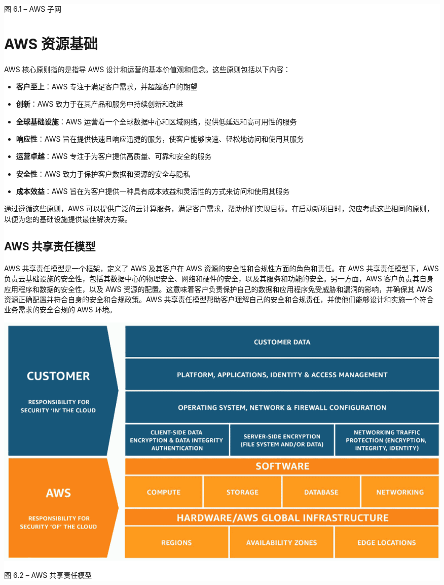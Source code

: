 图 6.1 – AWS 子网

# AWS 资源基础

AWS 核心原则指的是指导 AWS 设计和运营的基本价值观和信念。这些原则包括以下内容：

+   **客户至上**：AWS 专注于满足客户需求，并超越客户的期望

+   **创新**：AWS 致力于在其产品和服务中持续创新和改进

+   **全球基础设施**：AWS 运营着一个全球数据中心和区域网络，提供低延迟和高可用性的服务

+   **响应性**：AWS 旨在提供快速且响应迅捷的服务，使客户能够快速、轻松地访问和使用其服务

+   **运营卓越**：AWS 专注于为客户提供高质量、可靠和安全的服务

+   **安全性**：AWS 致力于保护客户数据和资源的安全与隐私

+   **成本效益**：AWS 旨在为客户提供一种具有成本效益和灵活性的方式来访问和使用其服务

通过遵循这些原则，AWS 可以提供广泛的云计算服务，满足客户需求，帮助他们实现目标。在启动新项目时，您应考虑这些相同的原则，以便为您的基础设施提供最佳解决方案。

## AWS 共享责任模型

AWS 共享责任模型是一个框架，定义了 AWS 及其客户在 AWS 资源的安全性和合规性方面的角色和责任。在 AWS 共享责任模型下，AWS 负责云基础设施的安全性，包括其数据中心的物理安全、网络和硬件的安全，以及其服务和功能的安全。另一方面，AWS 客户负责其自身应用程序和数据的安全性，以及 AWS 资源的配置。这意味着客户负责保护自己的数据和应用程序免受威胁和漏洞的影响，并确保其 AWS 资源正确配置并符合自身的安全和合规政策。AWS 共享责任模型帮助客户理解自己的安全和合规责任，并使他们能够设计和实施一个符合业务需求的安全合规的 AWS 环境。

![图 6.2 – AWS 共享责任模型](img/B18198_06_02.jpg)

图 6.2 – AWS 共享责任模型
